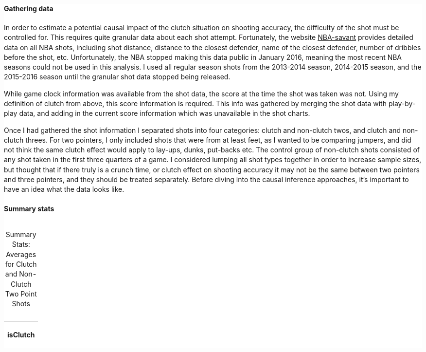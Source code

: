 

#### Gathering data

In order to estimate a potential causal impact of the clutch situation
on shooting accuracy, the difficulty of the shot must be controlled for.
This requires quite granular data about each shot attempt. Fortunately,
the website [NBA-savant](https://www.nbasavant.com/) provides detailed
data on all NBA shots, including shot distance, distance to the closest
defender, name of the closest defender, number of dribbles before the
shot, etc. Unfortunately, the NBA stopped making this data public in
January 2016, meaning the most recent NBA seasons could not be used in
this analysis. I used all regular season shots from the 2013-2014
season, 2014-2015 season, and the 2015-2016 season until the granular
shot data stopped being released. <br>

While game clock information was available from the shot data, the score
at the time the shot was taken was not. Using my definition of clutch
from above, this score information is required. This info was gathered
by merging the shot data with play-by-play data, and adding in the
current score information which was unavailable in the shot charts.



Once I had gathered the shot information I separated shots into four
categories: clutch and non-clutch twos, and clutch and non-clutch
threes. For two pointers, I only included shots that were from at least
![10](https://latex.codecogs.com/png.latex?10 "10") feet, as I wanted to
be comparing jumpers, and did not think the same clutch effect would
apply to lay-ups, dunks, put-backs etc. The control group of non-clutch
shots consisted of any shot taken in the first three quarters of a game.
I considered lumping all shot types together in order to increase sample
sizes, but thought that if there truly is a crunch time, or clutch
effect on shooting accuracy it may not be the same between two pointers
and three pointers, and they should be treated separately.  Before
diving into the causal inference approaches, it’s important to have an
idea what the data looks like.

#### Summary stats

<table class="table" style="margin-left: auto; margin-right: auto;">

<caption>

Summary Stats: Averages for Clutch and Non-Clutch Two Point Shots

</caption>

<thead>

<tr>

<th style="text-align:right;">

isClutch

</th>
